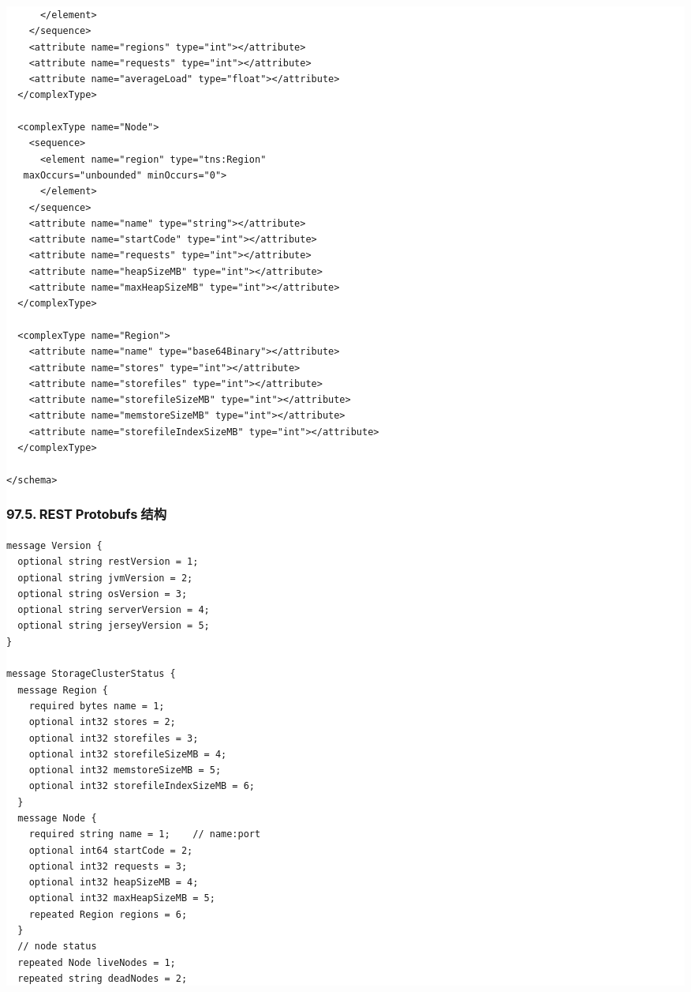 ```
      </element>
    </sequence>
    <attribute name="regions" type="int"></attribute>
    <attribute name="requests" type="int"></attribute>
    <attribute name="averageLoad" type="float"></attribute>
  </complexType>

  <complexType name="Node">
    <sequence>
      <element name="region" type="tns:Region"
   maxOccurs="unbounded" minOccurs="0">
      </element>
    </sequence>
    <attribute name="name" type="string"></attribute>
    <attribute name="startCode" type="int"></attribute>
    <attribute name="requests" type="int"></attribute>
    <attribute name="heapSizeMB" type="int"></attribute>
    <attribute name="maxHeapSizeMB" type="int"></attribute>
  </complexType>

  <complexType name="Region">
    <attribute name="name" type="base64Binary"></attribute>
    <attribute name="stores" type="int"></attribute>
    <attribute name="storefiles" type="int"></attribute>
    <attribute name="storefileSizeMB" type="int"></attribute>
    <attribute name="memstoreSizeMB" type="int"></attribute>
    <attribute name="storefileIndexSizeMB" type="int"></attribute>
  </complexType>

</schema>
```

### 97.5\. REST Protobufs 结构

```
message Version {
  optional string restVersion = 1;
  optional string jvmVersion = 2;
  optional string osVersion = 3;
  optional string serverVersion = 4;
  optional string jerseyVersion = 5;
}

message StorageClusterStatus {
  message Region {
    required bytes name = 1;
    optional int32 stores = 2;
    optional int32 storefiles = 3;
    optional int32 storefileSizeMB = 4;
    optional int32 memstoreSizeMB = 5;
    optional int32 storefileIndexSizeMB = 6;
  }
  message Node {
    required string name = 1;    // name:port
    optional int64 startCode = 2;
    optional int32 requests = 3;
    optional int32 heapSizeMB = 4;
    optional int32 maxHeapSizeMB = 5;
    repeated Region regions = 6;
  }
  // node status
  repeated Node liveNodes = 1;
  repeated string deadNodes = 2;
```
